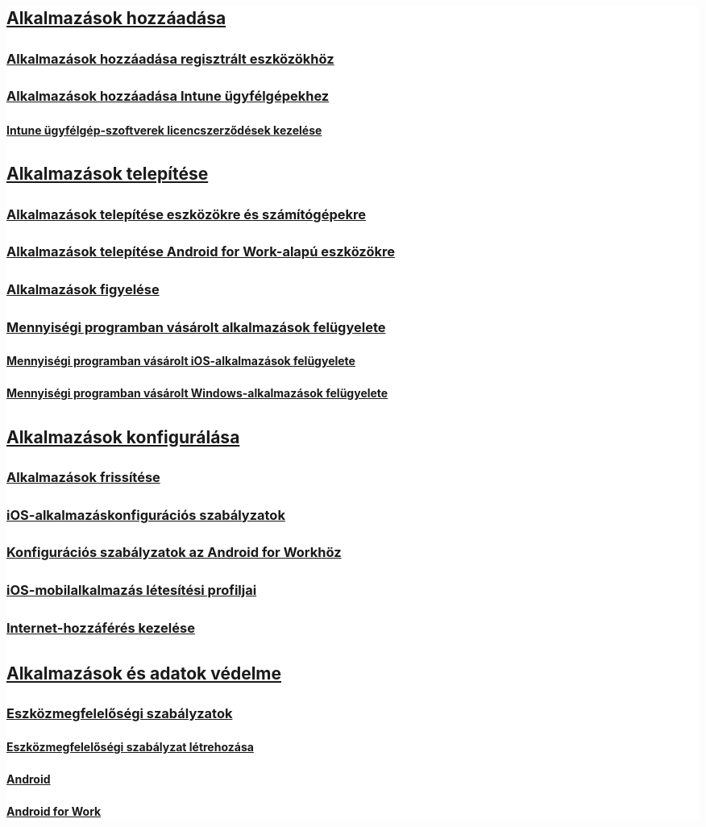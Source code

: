## [Alkalmazások hozzáadása](add-apps.md)
### [Alkalmazások hozzáadása regisztrált eszközökhöz](add-apps-for-mobile-devices-in-microsoft-intune.md)
### [Alkalmazások hozzáadása Intune ügyfélgépekhez](add-apps-for-windows-pcs-in-microsoft-intune.md)
#### [Intune ügyfélgép-szoftverek licencszerződések kezelése](manage-license-agreements-for-windows-pc-software-in-microsoft-intune.md)
## [Alkalmazások telepítése](deploy-apps.md)
### [Alkalmazások telepítése eszközökre és számítógépekre](deploy-apps-in-microsoft-intune.md)
### [Alkalmazások telepítése Android for Work-alapú eszközökre](android-for-work-apps.md)
### [Alkalmazások figyelése](monitor-apps-in-microsoft-intune.md)
### [Mennyiségi programban vásárolt alkalmazások felügyelete](manage-volume-purchased-apps-in-microsoft-intune.md)
#### [Mennyiségi programban vásárolt iOS-alkalmazások felügyelete](manage-ios-apps-you-purchased-through-a-volume-purchase-program-with-microsoft-intune.md)
#### [Mennyiségi programban vásárolt Windows-alkalmazások felügyelete](manage-apps-you-purchased-from-the-windows-store-for-business-with-microsoft-intune.md)

## [Alkalmazások konfigurálása](update-apps-using-microsoft-intune.md)
### [Alkalmazások frissítése ](update-apps-using-microsoft-intune.md)
### [iOS-alkalmazáskonfigurációs szabályzatok](configure-ios-apps-with-mobile-app-configuration-policies-in-microsoft-intune.md)
### [Konfigurációs szabályzatok az Android for Workhöz](afw-app-configuration-policy.md)
### [iOS-mobilalkalmazás létesítési profiljai](ios-mobile-app-provisioning-profiles.md)
### [Internet-hozzáférés kezelése](manage-internet-access-using-managed-browser-policies.md)


## [Alkalmazások és adatok védelme](protect-apps-and-data-with-microsoft-intune.md)
### [Eszközmegfelelőségi szabályzatok](introduction-to-device-compliance-policies-in-microsoft-intune.md)
#### [Eszközmegfelelőségi szabályzat létrehozása](create-a-device-compliance-policy-in-microsoft-intune.md)
#### [ Android](android-compliance-policy-settings-in-microsoft-intune.md)
#### [Android for Work](afw-compliance-policy-settings-in-microsoft-intune.md)